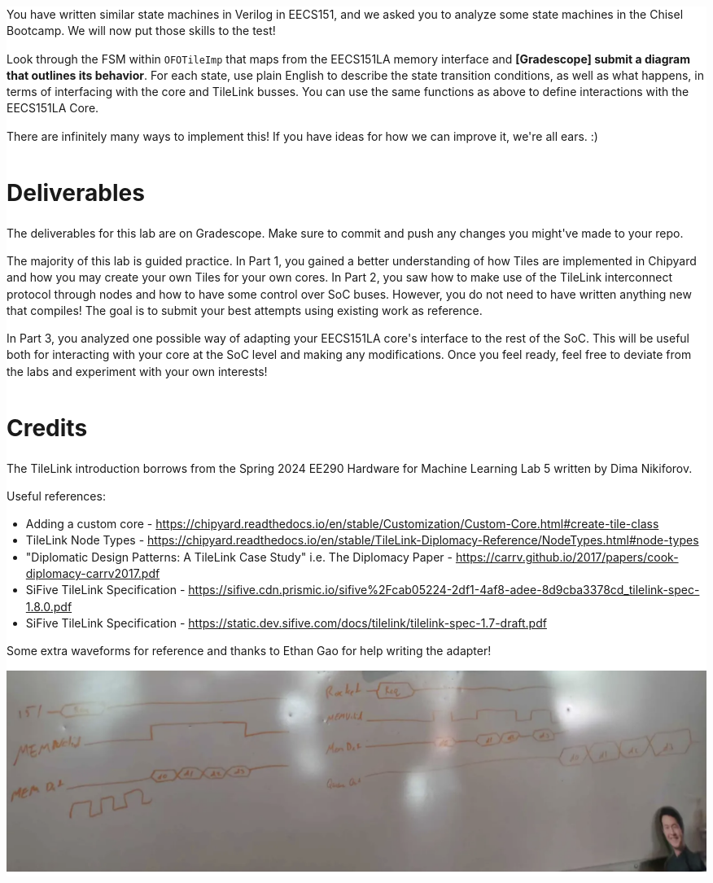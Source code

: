 You have written similar state machines in Verilog in EECS151, and we asked you to analyze some state machines in the Chisel Bootcamp. 
We will now put those skills to the test! 

Look through the FSM within `OFOTileImp` that maps from the EECS151LA memory interface and **[Gradescope] submit a diagram that outlines its behavior**. For each state, use plain English to describe the state transition conditions, as well as what happens, in terms of interfacing with the core and TileLink busses. You can use the same functions as above to define interactions with the EECS151LA Core. 

There are infinitely many ways to implement this! If you have ideas for how we can improve it, we're all ears. :)

# Deliverables

The deliverables for this lab are on Gradescope. Make sure to commit and push any changes you might've made to your repo.

The majority of this lab is guided practice. In Part 1, you gained a better understanding of how Tiles are implemented in Chipyard and how you may create your own Tiles for your own cores. In Part 2, you saw how to make use of the TileLink interconnect protocol through nodes and how to have some control over SoC buses. However, you do not need to have written anything new that compiles! The goal is to submit your best attempts using existing work as reference. 

In Part 3, you analyzed one possible way of adapting your EECS151LA core's interface to the rest of the SoC. This will be useful both for interacting with your core at the SoC level and making any modifications. Once you feel ready, feel free to deviate from the labs and experiment with your own interests!

# Credits

The TileLink introduction borrows from the Spring 2024 EE290 Hardware for Machine Learning Lab 5 written by Dima Nikiforov. 

Useful references:
- Adding a custom core - https://chipyard.readthedocs.io/en/stable/Customization/Custom-Core.html#create-tile-class
- TileLink Node Types - https://chipyard.readthedocs.io/en/stable/TileLink-Diplomacy-Reference/NodeTypes.html#node-types
- "Diplomatic Design Patterns: A TileLink Case Study" i.e. The Diplomacy Paper - https://carrv.github.io/2017/papers/cook-diplomacy-carrv2017.pdf
- SiFive TileLink Specification - https://sifive.cdn.prismic.io/sifive%2Fcab05224-2df1-4af8-adee-8d9cba3378cd_tilelink-spec-1.8.0.pdf
- SiFive TileLink Specification - https://static.dev.sifive.com/docs/tilelink/tilelink-spec-1.7-draft.pdf

Some extra waveforms for reference and thanks to Ethan Gao for help writing the adapter!

![](Lab_2b_assets/InterfaceWaveforms.png)
